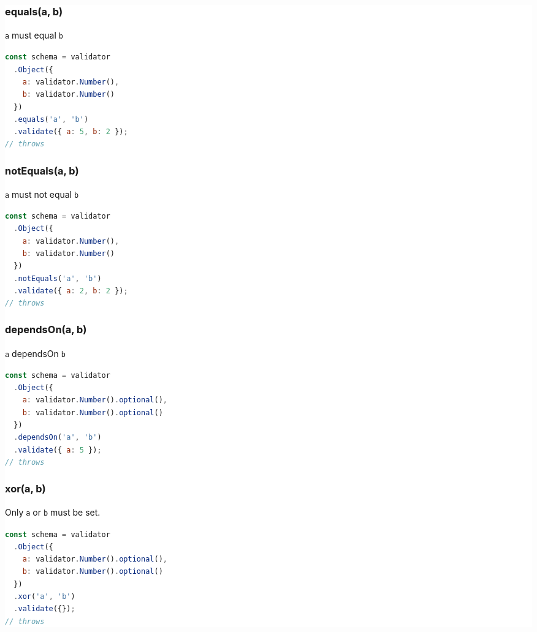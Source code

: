 ### equals(a, b)

`a` must equal `b`

```javascript
const schema = validator
  .Object({
    a: validator.Number(),
    b: validator.Number()
  })
  .equals('a', 'b')
  .validate({ a: 5, b: 2 });
// throws
```

### notEquals(a, b)

`a` must not equal `b`

```javascript
const schema = validator
  .Object({
    a: validator.Number(),
    b: validator.Number()
  })
  .notEquals('a', 'b')
  .validate({ a: 2, b: 2 });
// throws
```

### dependsOn(a, b)

`a` dependsOn `b`

```javascript
const schema = validator
  .Object({
    a: validator.Number().optional(),
    b: validator.Number().optional()
  })
  .dependsOn('a', 'b')
  .validate({ a: 5 });
// throws
```

### xor(a, b)

Only `a` or `b` must be set.

```javascript
const schema = validator
  .Object({
    a: validator.Number().optional(),
    b: validator.Number().optional()
  })
  .xor('a', 'b')
  .validate({});
// throws
```
